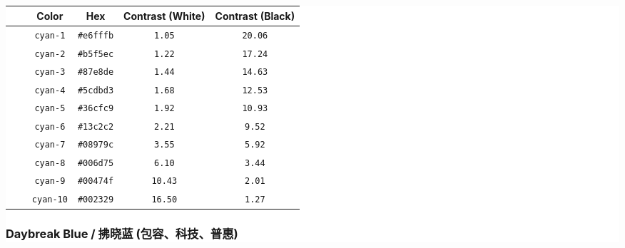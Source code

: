 <div class="cyan" markdown>

| &#8193; |   Color   |    Hex    | Contrast (White) | Contrast (Black) |
| :-----: | :-------: | :-------: | :--------------: | :--------------: |
|         | `cyan-1`  | `#e6fffb` |      `1.05`      |     `20.06`      |
|         | `cyan-2`  | `#b5f5ec` |      `1.22`      |     `17.24`      |
|         | `cyan-3`  | `#87e8de` |      `1.44`      |     `14.63`      |
|         | `cyan-4`  | `#5cdbd3` |      `1.68`      |     `12.53`      |
|         | `cyan-5`  | `#36cfc9` |      `1.92`      |     `10.93`      |
|         | `cyan-6`  | `#13c2c2` |      `2.21`      |      `9.52`      |
|         | `cyan-7`  | `#08979c` |      `3.55`      |      `5.92`      |
|         | `cyan-8`  | `#006d75` |      `6.10`      |      `3.44`      |
|         | `cyan-9`  | `#00474f` |     `10.43`      |      `2.01`      |
|         | `cyan-10` | `#002329` |     `16.50`      |      `1.27`      |

</div>

### Daybreak Blue / 拂晓蓝 (包容、科技、普惠)

<style>
  .blue tbody tr:nth-child(1) {
  background: #e6f4ff;
}
.blue tbody tr:nth-child(2) {
  background: #bae0ff;
}
.blue tbody tr:nth-child(3) {
  background: #91caff;
}
.blue tbody tr:nth-child(4) {
  background: #69b1ff;
}
.blue tbody tr:nth-child(5) {
  background: #4096ff;
}
.blue tbody tr:nth-child(6) {
  background: #1677ff;
}
.blue tbody tr:nth-child(7) {
  background: #0958d9;
}
.blue tbody tr:nth-child(8) {
  background: #003eb3;
}
.blue tbody tr:nth-child(9) {
  background: #002c8c;
}
.blue tbody tr:nth-child(10) {
  background: #001d66;
}
</style>
